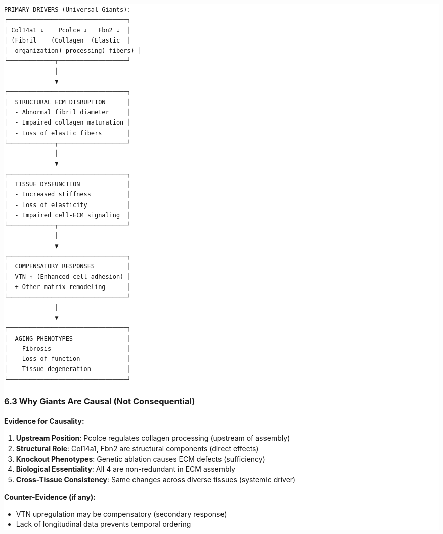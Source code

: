 ```
PRIMARY DRIVERS (Universal Giants):
┌─────────────────────────────────┐
│ Col14a1 ↓    Pcolce ↓   Fbn2 ↓  │
│ (Fibril    (Collagen  (Elastic  │
│  organization) processing) fibers) │
└─────────────┬───────────────────┘
              │
              ▼
┌─────────────────────────────────┐
│  STRUCTURAL ECM DISRUPTION      │
│  - Abnormal fibril diameter     │
│  - Impaired collagen maturation │
│  - Loss of elastic fibers       │
└─────────────┬───────────────────┘
              │
              ▼
┌─────────────────────────────────┐
│  TISSUE DYSFUNCTION             │
│  - Increased stiffness          │
│  - Loss of elasticity           │
│  - Impaired cell-ECM signaling  │
└─────────────┬───────────────────┘
              │
              ▼
┌─────────────────────────────────┐
│  COMPENSATORY RESPONSES         │
│  VTN ↑ (Enhanced cell adhesion) │
│  + Other matrix remodeling      │
└─────────────────────────────────┘
              │
              ▼
┌─────────────────────────────────┐
│  AGING PHENOTYPES               │
│  - Fibrosis                     │
│  - Loss of function             │
│  - Tissue degeneration          │
└─────────────────────────────────┘
```

### 6.3 Why Giants Are Causal (Not Consequential)

**Evidence for Causality:**

1. **Upstream Position**: Pcolce regulates collagen processing (upstream of assembly)
2. **Structural Role**: Col14a1, Fbn2 are structural components (direct effects)
3. **Knockout Phenotypes**: Genetic ablation causes ECM defects (sufficiency)
4. **Biological Essentiality**: All 4 are non-redundant in ECM assembly
5. **Cross-Tissue Consistency**: Same changes across diverse tissues (systemic driver)

**Counter-Evidence (if any):**
- VTN upregulation may be compensatory (secondary response)
- Lack of longitudinal data prevents temporal ordering
